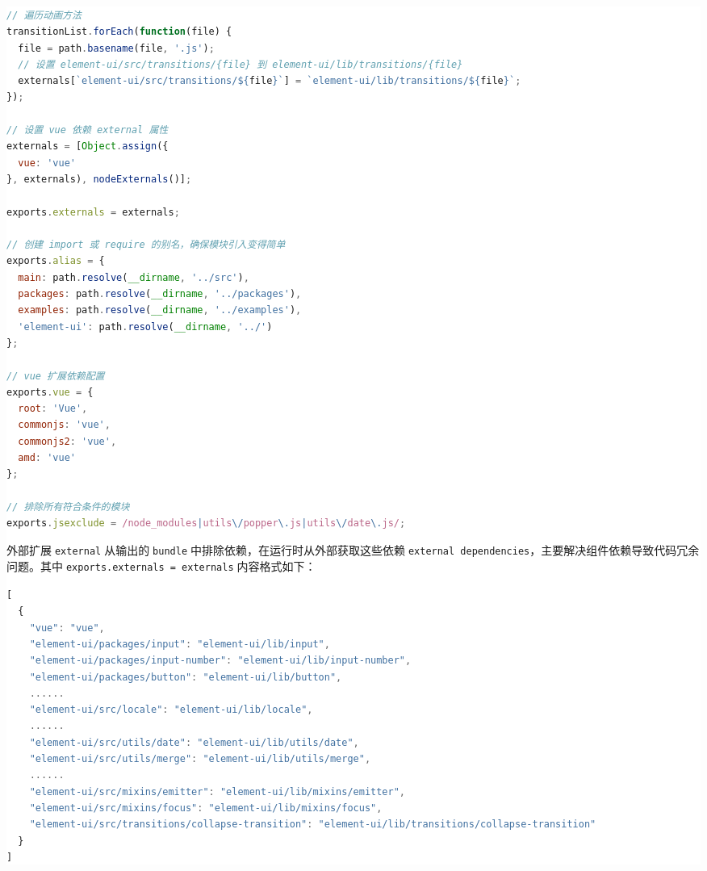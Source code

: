 ```javascript
// 遍历动画方法
transitionList.forEach(function(file) {
  file = path.basename(file, '.js');
  // 设置 element-ui/src/transitions/{file} 到 element-ui/lib/transitions/{file}
  externals[`element-ui/src/transitions/${file}`] = `element-ui/lib/transitions/${file}`;
});

// 设置 vue 依赖 external 属性
externals = [Object.assign({
  vue: 'vue'
}, externals), nodeExternals()];

exports.externals = externals;

// 创建 import 或 require 的别名，确保模块引入变得简单
exports.alias = {
  main: path.resolve(__dirname, '../src'),
  packages: path.resolve(__dirname, '../packages'),
  examples: path.resolve(__dirname, '../examples'),
  'element-ui': path.resolve(__dirname, '../')
};

// vue 扩展依赖配置
exports.vue = {
  root: 'Vue',
  commonjs: 'vue',
  commonjs2: 'vue',
  amd: 'vue'
};

// 排除所有符合条件的模块
exports.jsexclude = /node_modules|utils\/popper\.js|utils\/date\.js/;
```

外部扩展 `external` 从输出的 `bundle` 中排除依赖，在运行时从外部获取这些依赖 `external dependencies`，主要解决组件依赖导致代码冗余问题。其中 `exports.externals = externals` 内容格式如下：

```javascript
[
  {
    "vue": "vue",
    "element-ui/packages/input": "element-ui/lib/input",
    "element-ui/packages/input-number": "element-ui/lib/input-number",
    "element-ui/packages/button": "element-ui/lib/button",
    ......
    "element-ui/src/locale": "element-ui/lib/locale",
    ......
    "element-ui/src/utils/date": "element-ui/lib/utils/date",
    "element-ui/src/utils/merge": "element-ui/lib/utils/merge",
    ......
    "element-ui/src/mixins/emitter": "element-ui/lib/mixins/emitter",
    "element-ui/src/mixins/focus": "element-ui/lib/mixins/focus",
    "element-ui/src/transitions/collapse-transition": "element-ui/lib/transitions/collapse-transition"
  }
]
```
